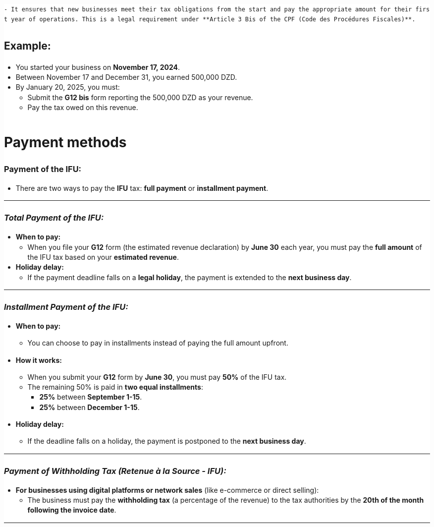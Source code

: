     - It ensures that new businesses meet their tax obligations from the start and pay the appropriate amount for their first year of operations. This is a legal requirement under **Article 3 Bis of the CPF (Code des Procédures Fiscales)**.

## **Example:**

- You started your business on **November 17, 2024**.
- Between November 17 and December 31, you earned 500,000 DZD.
- By January 20, 2025, you must:
    - Submit the **G12 bis** form reporting the 500,000 DZD as your revenue.
    - Pay the tax owed on this revenue.

# Payment methods

### **Payment of the IFU:**

- There are two ways to pay the **IFU** tax: **full payment** or **installment payment**.

---

### **_Total Payment of the IFU:_**

- **When to pay:**
    - When you file your **G12** form (the estimated revenue declaration) by **June 30** each year, you must pay the **full amount** of the IFU tax based on your **estimated revenue**.
- **Holiday delay:**
    - If the payment deadline falls on a **legal holiday**, the payment is extended to the **next business day**.

---

### **_Installment Payment of the IFU:_**

- **When to pay:**
    
    - You can choose to pay in installments instead of paying the full amount upfront.
- **How it works:**
    
    - When you submit your **G12** form by **June 30**, you must pay **50%** of the IFU tax.
    - The remaining 50% is paid in **two equal installments**:
        - **25%** between **September 1-15**.
        - **25%** between **December 1-15**.
- **Holiday delay:**
    
    - If the deadline falls on a holiday, the payment is postponed to the **next business day**.

---

### **_Payment of Withholding Tax (Retenue à la Source - IFU):_**

- **For businesses using digital platforms or network sales** (like e-commerce or direct selling):
    - The business must pay the **withholding tax** (a percentage of the revenue) to the tax authorities by the **20th of the month following the invoice date**.

---